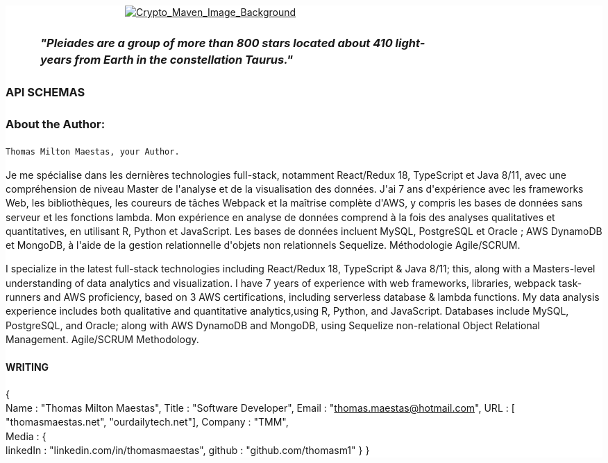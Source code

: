  
<a style="margin-left:20%;" href="https://cryptomaven.xyz">

<img width="660" src="https://tmm-nov.s3.amazonaws.com/assets/img/MaestasReykjavikBanner.jpg" title="Crypto_Maven_Background" alt="Crypto_Maven_Image_Background">

</a>


<h3 width="600" style="margin-left:50px;max-width:560px;font-style:italic;no-wrap">"Pleiades are a group of more than 800 stars located about 410 light-years from Earth in the constellation Taurus."</h3> 

### API SCHEMAS
 
### About the Author: 
```
Thomas Milton Maestas, your Author. 
```
Je me spécialise dans les dernières technologies full-stack, notamment React/Redux 18, TypeScript et Java 8/11, avec une compréhension de niveau Master de l'analyse et de la visualisation des données. J'ai 7 ans d'expérience avec les frameworks Web, les bibliothèques, les coureurs de tâches Webpack et la maîtrise complète d'AWS, y compris les bases de données sans serveur et les fonctions lambda. Mon expérience en analyse de données comprend à la fois des analyses qualitatives et quantitatives, en utilisant R, Python et JavaScript. Les bases de données incluent MySQL, PostgreSQL et Oracle ; AWS DynamoDB et MongoDB, à l'aide de la gestion relationnelle d'objets non relationnels Sequelize. Méthodologie Agile/SCRUM.

I specialize in the latest full-stack technologies including React/Redux 18, TypeScript & Java 8/11; this, along with a Masters-level understanding of data analytics and visualization. I have  7 years of experience with web frameworks, libraries, webpack task-runners and AWS proficiency, based on 3 AWS certifications, including serverless database & lambda functions. My data analysis experience includes both qualitative and quantitative analytics,using R, Python, and JavaScript.  Databases include MySQL, PostgreSQL, and Oracle; along with AWS DynamoDB and MongoDB, using Sequelize non-relational Object Relational Management. Agile/SCRUM Methodology. 

#### WRITING

{  
  Name     : "Thomas Milton Maestas", 
  Title    : "Software Developer",
  Email    : "thomas.maestas@hotmail.com", 
  URL      : [ "thomasmaestas.net", "ourdailytech.net"],
  Company  : "TMM",  
  Media    : {   
    linkedIn : "linkedin.com/in/thomasmaestas", 
    github   : "github.com/thomasm1"
    }
}  